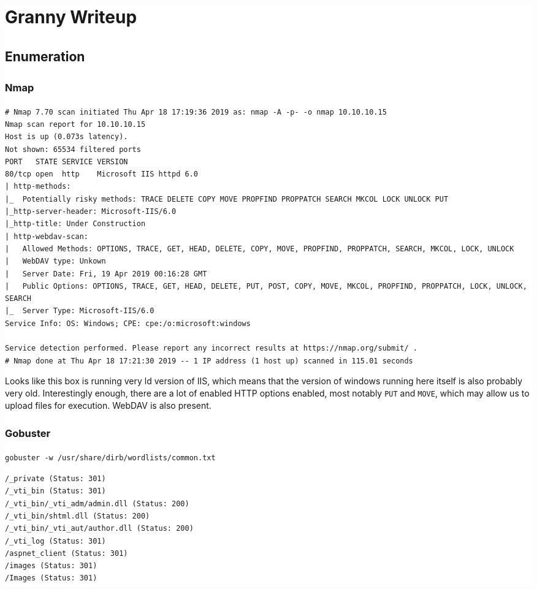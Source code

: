 Granny Writeup
==============

Enumeration
-----------

### Nmap

```
# Nmap 7.70 scan initiated Thu Apr 18 17:19:36 2019 as: nmap -A -p- -o nmap 10.10.10.15
Nmap scan report for 10.10.10.15
Host is up (0.073s latency).
Not shown: 65534 filtered ports
PORT   STATE SERVICE VERSION
80/tcp open  http    Microsoft IIS httpd 6.0
| http-methods: 
|_  Potentially risky methods: TRACE DELETE COPY MOVE PROPFIND PROPPATCH SEARCH MKCOL LOCK UNLOCK PUT
|_http-server-header: Microsoft-IIS/6.0
|_http-title: Under Construction
| http-webdav-scan: 
|   Allowed Methods: OPTIONS, TRACE, GET, HEAD, DELETE, COPY, MOVE, PROPFIND, PROPPATCH, SEARCH, MKCOL, LOCK, UNLOCK
|   WebDAV type: Unkown
|   Server Date: Fri, 19 Apr 2019 00:16:28 GMT
|   Public Options: OPTIONS, TRACE, GET, HEAD, DELETE, PUT, POST, COPY, MOVE, MKCOL, PROPFIND, PROPPATCH, LOCK, UNLOCK, SEARCH
|_  Server Type: Microsoft-IIS/6.0
Service Info: OS: Windows; CPE: cpe:/o:microsoft:windows

Service detection performed. Please report any incorrect results at https://nmap.org/submit/ .
# Nmap done at Thu Apr 18 17:21:30 2019 -- 1 IP address (1 host up) scanned in 115.01 seconds
```

Looks like this box is running very ld version of IIS, which means that the version of windows running here itself is also probably very old. Interestingly enough, there are a lot of enabled HTTP options enabled, most notably `PUT` and `MOVE`, which may allow us to upload files for execution. WebDAV is also present.

### Gobuster

`gobuster -w /usr/share/dirb/wordlists/common.txt`
```
/_private (Status: 301)
/_vti_bin (Status: 301)
/_vti_bin/_vti_adm/admin.dll (Status: 200)
/_vti_bin/shtml.dll (Status: 200)
/_vti_bin/_vti_aut/author.dll (Status: 200)
/_vti_log (Status: 301)
/aspnet_client (Status: 301)
/images (Status: 301)
/Images (Status: 301)
```
